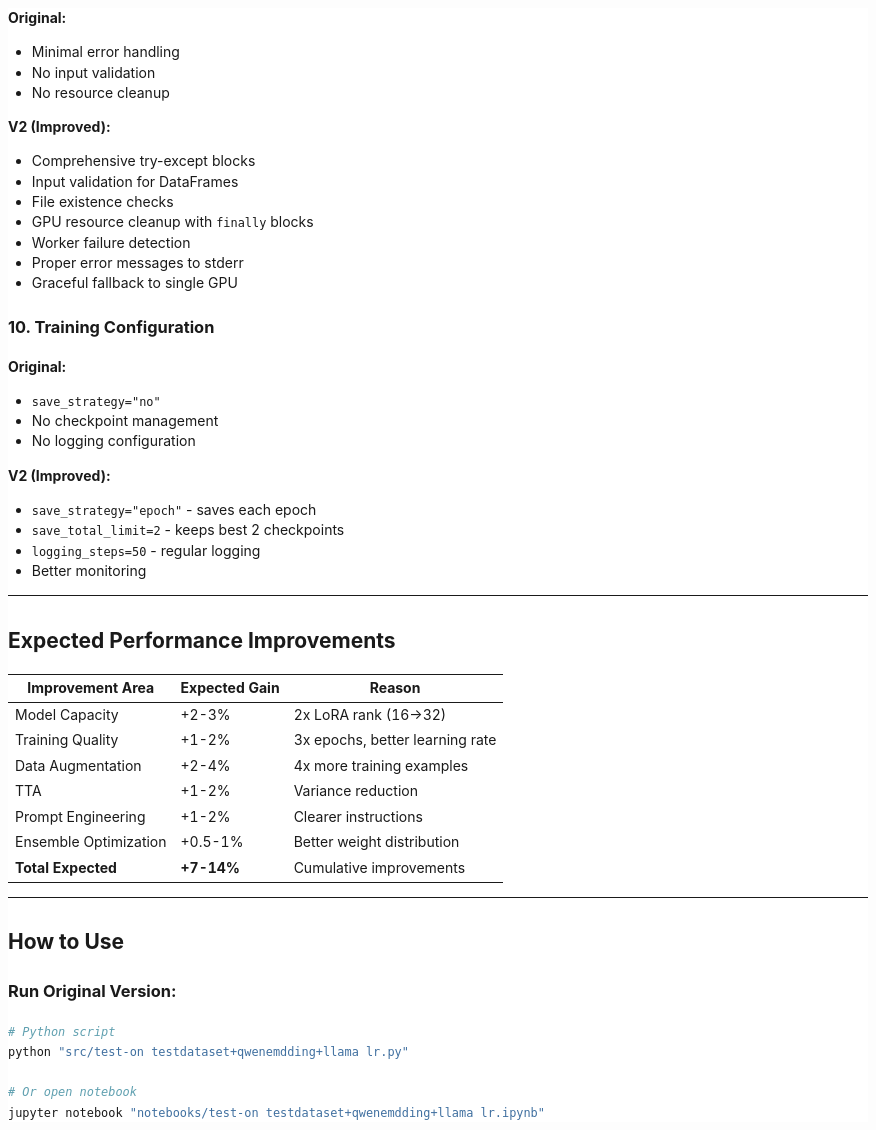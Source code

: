 **Original:**
- Minimal error handling
- No input validation
- No resource cleanup

**V2 (Improved):**
- Comprehensive try-except blocks
- Input validation for DataFrames
- File existence checks
- GPU resource cleanup with `finally` blocks
- Worker failure detection
- Proper error messages to stderr
- Graceful fallback to single GPU

### 10. Training Configuration

**Original:**
- `save_strategy="no"`
- No checkpoint management
- No logging configuration

**V2 (Improved):**
- `save_strategy="epoch"` - saves each epoch
- `save_total_limit=2` - keeps best 2 checkpoints
- `logging_steps=50` - regular logging
- Better monitoring

---

## Expected Performance Improvements

| Improvement Area | Expected Gain | Reason |
|-----------------|---------------|---------|
| Model Capacity | +2-3% | 2x LoRA rank (16→32) |
| Training Quality | +1-2% | 3x epochs, better learning rate |
| Data Augmentation | +2-4% | 4x more training examples |
| TTA | +1-2% | Variance reduction |
| Prompt Engineering | +1-2% | Clearer instructions |
| Ensemble Optimization | +0.5-1% | Better weight distribution |
| **Total Expected** | **+7-14%** | Cumulative improvements |

---

## How to Use

### Run Original Version:
```bash
# Python script
python "src/test-on testdataset+qwenemdding+llama lr.py"

# Or open notebook
jupyter notebook "notebooks/test-on testdataset+qwenemdding+llama lr.ipynb"
```
